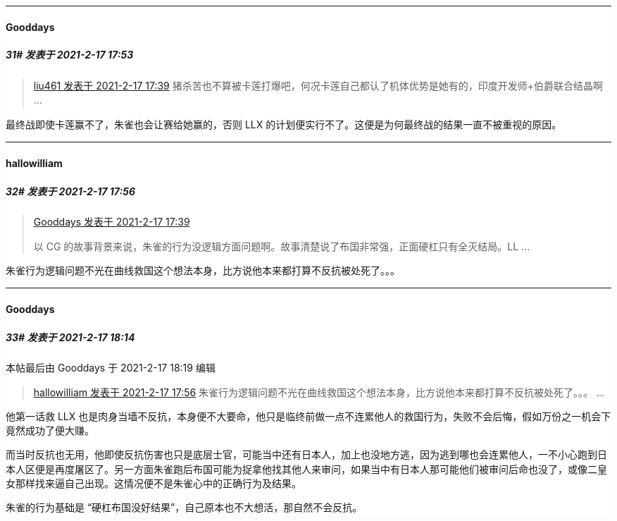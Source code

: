 





*****

####  Gooddays  
##### 31#       发表于 2021-2-17 17:53



<blockquote><a href="httphttps://bbs.saraba1st.com/2b/forum.php?mod=redirect&amp;goto=findpost&amp;pid=50355810&amp;ptid=1988119" target="_blank">liu461 发表于 2021-2-17 17:39</a>
猪杀苦也不算被卡莲打爆吧，何况卡莲自己都认了机体优势是她有的，印度开发师+伯爵联合结晶啊 ...</blockquote>
最终战即使卡莲赢不了，朱雀也会让赛给她赢的，否则 LLX 的计划便实行不了。这便是为何最终战的结果一直不被重视的原因。







*****

####  hallowilliam  
##### 32#       发表于 2021-2-17 17:56



<blockquote><a href="httphttps://bbs.saraba1st.com/2b/forum.php?mod=redirect&amp;goto=findpost&amp;pid=50355808&amp;ptid=1988119" target="_blank">Gooddays 发表于 2021-2-17 17:39</a>

以 CG 的故事背景来说，朱雀的行为没逻辑方面问题啊。故事清楚说了布国非常强，正面硬杠只有全灭结局。LL ...</blockquote>
朱雀行为逻辑问题不光在曲线救国这个想法本身，比方说他本来都打算不反抗被处死了。。。







*****

####  Gooddays  
##### 33#       发表于 2021-2-17 18:14



 本帖最后由 Gooddays 于 2021-2-17 18:19 编辑 
<blockquote><a href="httphttps://bbs.saraba1st.com/2b/forum.php?mod=redirect&amp;goto=findpost&amp;pid=50355957&amp;ptid=1988119" target="_blank">hallowilliam 发表于 2021-2-17 17:56</a>
朱雀行为逻辑问题不光在曲线救国这个想法本身，比方说他本来都打算不反抗被处死了。。。 ...</blockquote>
他第一话救 LLX 也是肉身当墙不反抗，本身便不大要命，他只是临终前做一点不连累他人的救国行为，失败不会后悔，假如万份之一机会下竟然成功了便大赚。

而当时反抗也无用，他即使反抗伤害也只是底层士官，可能当中还有日本人，加上也没地方逃，因为逃到哪也会连累他人，一不小心跑到日本人区便是再度屠区了。另一方面朱雀跑后布国可能为捉拿他找其他人来审问，如果当中有日本人那可能他们被审问后命也没了，或像二皇女那样找来逼自己出现。这情况便不是朱雀心中的正确行为及结果。

朱雀的行为基础是 “硬杠布国没好结果”，自己原本也不大想活，那自然不会反抗。






